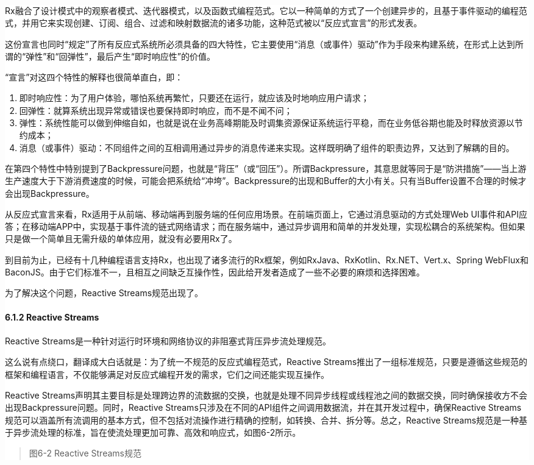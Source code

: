 Rx融合了设计模式中的观察者模式、迭代器模式，以及函数式编程范式。它以一种简单的方式了一个创建异步的，且基于事件驱动的编程范式，并用它来实现创建、订阅、组合、过滤和映射数据流的诸多功能，这种范式被以“反应式宣言”的形式发表。

这份宣言也同时“规定”了所有反应式系统所必须具备的四大特性，它主要使用“消息（或事件）驱动”作为手段来构建系统，在形式上达到所谓的“弹性”和“回弹性”，最后产生“即时响应性”的价值。

“宣言”对这四个特性的解释也很简单直白，即：

1. 即时响应性：为了用户体验，哪怕系统再繁忙，只要还在运行，就应该及时地响应用户请求；
2. 回弹性：就算系统出现异常或错误也要保持即时响应，而不是不闻不问；
3. 弹性：系统性能可以做到伸缩自如，也就是说在业务高峰期能及时调集资源保证系统运行平稳，而在业务低谷期也能及时释放资源以节约成本；
4. 消息（或事件）驱动：不同组件之间的互相调用通过异步的消息传递来实现。这样既明确了组件的职责边界，又达到了解耦的目的。

在第四个特性中特别提到了Backpressure问题，也就是“背压”（或“回压”）。所谓Backpressure，其意思就等同于是“防洪措施”——当上游生产速度大于下游消费速度的时候，可能会把系统给“冲垮”。Backpressure的出现和Buffer的大小有关。只有当Buffer设置不合理的时候才会出现Backpressure。

从反应式宣言来看，Rx适用于从前端、移动端再到服务端的任何应用场景。在前端页面上，它通过消息驱动的方式处理Web UI事件和API应答；在移动端APP中，实现基于事件流的链式网络请求；而在服务端中，通过异步调用和简单的并发处理，实现松耦合的系统架构。但如果只是做一个简单且无需升级的单体应用，就没有必要用Rx了。

到目前为止，已经有十几种编程语言支持Rx，也出现了诸多流行的Rx框架，例如RxJava、RxKotlin、Rx.NET、Vert.x、Spring WebFlux和BaconJS。由于它们标准不一，且相互之间缺乏互操作性，因此给开发者造成了一些不必要的麻烦和选择困难。

为了解决这个问题，Reactive Streams规范出现了。

#### 6.1.2 Reactive Streams

Reactive Streams是一种针对运行时环境和网络协议的非阻塞式背压异步流处理规范。

这么说有点绕口，翻译成大白话就是：为了统一不规范的反应式编程范式，Reactive Streams推出了一组标准规范，只要是遵循这些规范的框架和编程语言，不仅能够满足对反应式编程开发的需求，它们之间还能实现互操作。

Reactive Streams声明其主要目标是处理跨边界的流数据的交换，也就是处理不同异步线程或线程池之间的数据交换，同时确保接收方不会出现Backpressure问题。同时，Reactive Streams只涉及在不同的API组件之间调用数据流，并在其开发过程中，确保Reactive Streams规范可以涵盖所有流调用的基本方式，但不包括对流操作进行精确的控制，如转换、合并、拆分等。总之，Reactive Streams规范是一种基于异步流处理的标准，旨在使流处理更加可靠、高效和响应式，如图6-2所示。

> 图6-2 Reactive Streams规范

